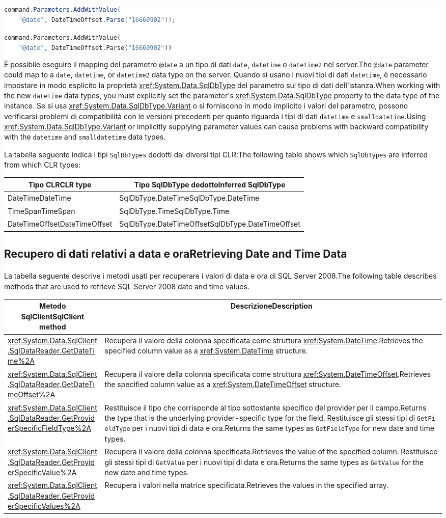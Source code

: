   
```csharp  
command.Parameters.AddWithValue(   
    "@date", DateTimeOffset.Parse("16660902"));  
```  
  
```vb  
command.Parameters.AddWithValue( _  
    "@date", DateTimeOffset.Parse("16660902"))  
```  
  
 <span data-ttu-id="26ad7-217">È possibile eseguire il mapping del parametro `@date` a un tipo di dati `date`, `datetime` o `datetime2` nel server.</span><span class="sxs-lookup"><span data-stu-id="26ad7-217">The `@date` parameter could map to a `date`, `datetime`, or `datetime2` data type on the server.</span></span> <span data-ttu-id="26ad7-218">Quando si usano i nuovi tipi di dati `datetime`, è necessario impostare in modo esplicito la proprietà <xref:System.Data.SqlDbType> del parametro sul tipo di dati dell'istanza.</span><span class="sxs-lookup"><span data-stu-id="26ad7-218">When working with the new `datetime` data types, you must explicitly set the parameter's <xref:System.Data.SqlDbType> property to the data type of the instance.</span></span> <span data-ttu-id="26ad7-219">Se si usa <xref:System.Data.SqlDbType.Variant> o si forniscono in modo implicito i valori del parametro, possono verificarsi problemi di compatibilità con le versioni precedenti per quanto riguarda i tipi di dati `datetime` e `smalldatetime`.</span><span class="sxs-lookup"><span data-stu-id="26ad7-219">Using <xref:System.Data.SqlDbType.Variant> or implicitly supplying parameter values can cause problems with backward compatibility with the `datetime` and `smalldatetime` data types.</span></span>  
  
 <span data-ttu-id="26ad7-220">La tabella seguente indica i tipi `SqlDbTypes` dedotti dai diversi tipi CLR:</span><span class="sxs-lookup"><span data-stu-id="26ad7-220">The following table shows which `SqlDbTypes` are inferred from which CLR types:</span></span>  
  
|<span data-ttu-id="26ad7-221">Tipo CLR</span><span class="sxs-lookup"><span data-stu-id="26ad7-221">CLR type</span></span>|<span data-ttu-id="26ad7-222">Tipo SqlDbType dedotto</span><span class="sxs-lookup"><span data-stu-id="26ad7-222">Inferred SqlDbType</span></span>|  
|--------------|------------------------|  
|<span data-ttu-id="26ad7-223">DateTime</span><span class="sxs-lookup"><span data-stu-id="26ad7-223">DateTime</span></span>|<span data-ttu-id="26ad7-224">SqlDbType.DateTime</span><span class="sxs-lookup"><span data-stu-id="26ad7-224">SqlDbType.DateTime</span></span>|  
|<span data-ttu-id="26ad7-225">TimeSpan</span><span class="sxs-lookup"><span data-stu-id="26ad7-225">TimeSpan</span></span>|<span data-ttu-id="26ad7-226">SqlDbType.Time</span><span class="sxs-lookup"><span data-stu-id="26ad7-226">SqlDbType.Time</span></span>|  
|<span data-ttu-id="26ad7-227">DateTimeOffset</span><span class="sxs-lookup"><span data-stu-id="26ad7-227">DateTimeOffset</span></span>|<span data-ttu-id="26ad7-228">SqlDbType.DateTimeOffset</span><span class="sxs-lookup"><span data-stu-id="26ad7-228">SqlDbType.DateTimeOffset</span></span>|  
  
## <a name="retrieving-date-and-time-data"></a><span data-ttu-id="26ad7-229">Recupero di dati relativi a data e ora</span><span class="sxs-lookup"><span data-stu-id="26ad7-229">Retrieving Date and Time Data</span></span>  
 <span data-ttu-id="26ad7-230">La tabella seguente descrive i metodi usati per recuperare i valori di data e ora di SQL Server 2008.</span><span class="sxs-lookup"><span data-stu-id="26ad7-230">The following table describes methods that are used to retrieve SQL Server 2008 date and time values.</span></span>  
  
|<span data-ttu-id="26ad7-231">Metodo SqlClient</span><span class="sxs-lookup"><span data-stu-id="26ad7-231">SqlClient method</span></span>|<span data-ttu-id="26ad7-232">Descrizione</span><span class="sxs-lookup"><span data-stu-id="26ad7-232">Description</span></span>|  
|----------------------|-----------------|  
|<xref:System.Data.SqlClient.SqlDataReader.GetDateTime%2A>|<span data-ttu-id="26ad7-233">Recupera il valore della colonna specificata come struttura <xref:System.DateTime>.</span><span class="sxs-lookup"><span data-stu-id="26ad7-233">Retrieves the specified column value as a <xref:System.DateTime> structure.</span></span>|  
|<xref:System.Data.SqlClient.SqlDataReader.GetDateTimeOffset%2A>|<span data-ttu-id="26ad7-234">Recupera il valore della colonna specificata come struttura <xref:System.DateTimeOffset>.</span><span class="sxs-lookup"><span data-stu-id="26ad7-234">Retrieves the specified column value as a <xref:System.DateTimeOffset> structure.</span></span>|  
|<xref:System.Data.SqlClient.SqlDataReader.GetProviderSpecificFieldType%2A>|<span data-ttu-id="26ad7-235">Restituisce il tipo che corrisponde al tipo sottostante specifico del provider per il campo.</span><span class="sxs-lookup"><span data-stu-id="26ad7-235">Returns the type that is the underlying provider-specific type for the field.</span></span> <span data-ttu-id="26ad7-236">Restituisce gli stessi tipi di `GetFieldType` per i nuovi tipi di data e ora.</span><span class="sxs-lookup"><span data-stu-id="26ad7-236">Returns the same types as `GetFieldType` for new date and time types.</span></span>|  
|<xref:System.Data.SqlClient.SqlDataReader.GetProviderSpecificValue%2A>|<span data-ttu-id="26ad7-237">Recupera il valore della colonna specificata.</span><span class="sxs-lookup"><span data-stu-id="26ad7-237">Retrieves the value of the specified column.</span></span> <span data-ttu-id="26ad7-238">Restituisce gli stessi tipi di `GetValue` per i nuovi tipi di data e ora.</span><span class="sxs-lookup"><span data-stu-id="26ad7-238">Returns the same types as `GetValue` for the new date and time types.</span></span>|  
|<xref:System.Data.SqlClient.SqlDataReader.GetProviderSpecificValues%2A>|<span data-ttu-id="26ad7-239">Recupera i valori nella matrice specificata.</span><span class="sxs-lookup"><span data-stu-id="26ad7-239">Retrieves the values in the specified array.</span></span>|  